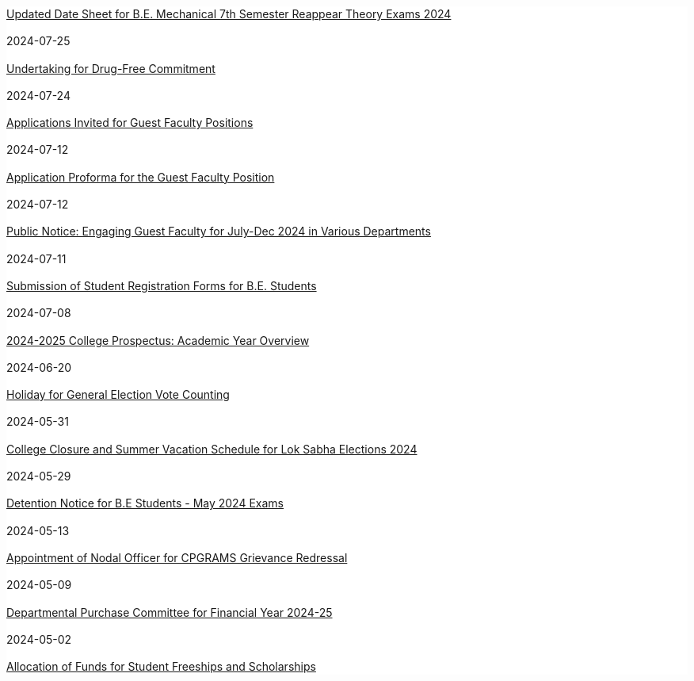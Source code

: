 [Updated Date Sheet for B.E. Mechanical 7th Semester Reappear Theory Exams 2024](http://ccet.ac.in/pdf/notices/general/Updateddatesheet7thsemesterMechanical.pdf)

2024-07-25

[Undertaking for Drug-Free Commitment](http://ccet.ac.in/pdf/notices/general/UndertakingforDrug-FreeCommitment.pdf)

2024-07-24

[Applications Invited for Guest Faculty Positions](http://ccet.ac.in/pdf/notices/general/ApplicationsInvitedforGuestFacultyPositions.pdf)

2024-07-12

[Application Proforma for the Guest Faculty Position](http://ccet.ac.in/pdf/notices/general/AppProformaforGuestFacultyPosition.pdf)

2024-07-12

[Public Notice: Engaging Guest Faculty for July-Dec 2024 in Various Departments](http://ccet.ac.in/pdf/notices/general/EngagingGuestFacultyforJuly-Dec2024.pdf)

2024-07-11

[Submission of Student Registration Forms for B.E. Students](http://ccet.ac.in/pdf/notices/general/StudentRegistrationNotice.pdf)

2024-07-08

[2024-2025 College Prospectus: Academic Year Overview](http://ccet.ac.in/pdf/notices/general/Prospectus2024-25.pdf)

2024-06-20

[Holiday for General Election Vote Counting](http://ccet.ac.in/pdf/notices/general/HolidayforGeneralElectionVoteCounting.pdf)

2024-05-31

[College Closure and Summer Vacation Schedule for Lok Sabha Elections 2024](http://ccet.ac.in/pdf/notices/general/CollegeClosureandSummerVacationSchedule.pdf)

2024-05-29

[Detention Notice for B.E Students - May 2024 Exams](http://ccet.ac.in/pdf/notices/general/DetentionNoticeforB.EStudents.pdf)

2024-05-13

[Appointment of Nodal Officer for CPGRAMS Grievance Redressal](http://ccet.ac.in/pdf/notices/general/CPGRAMSGrievanceRedressal.pdf)

2024-05-09

[Departmental Purchase Committee for Financial Year 2024-25](http://ccet.ac.in/pdf/notices/general/DepartmentalPurchaseCommittee.pdf)

2024-05-02

[Allocation of Funds for Student Freeships and Scholarships](http://ccet.ac.in/pdf/notices/general/AllocationofFundsforStudentFreeshipsandScholarships.pdf)
